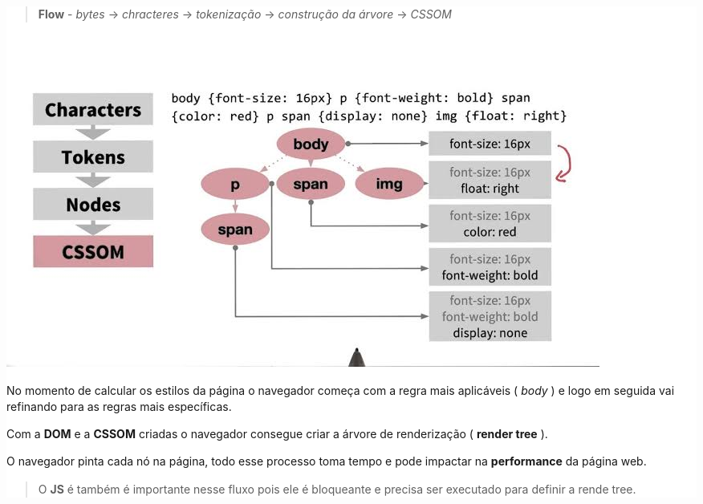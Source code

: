 > **Flow** - _bytes_ -> _chracteres_ -> _tokenização_ -> _construção da árvore_ -> _CSSOM_

![](../_images/css-tree.jpeg)

No momento de calcular os estilos da página o navegador começa com a regra mais aplicáveis ( _body_ ) e logo em seguida vai refinando para as regras mais específicas.

Com a **DOM** e a **CSSOM** criadas o navegador consegue criar a árvore de renderização ( **render tree** ).

O navegador pinta cada nó na página, todo esse processo toma tempo e pode impactar na **performance** da página web.

> O **JS** é também é importante nesse fluxo pois ele é bloqueante e precisa ser executado para definir a rende tree.
